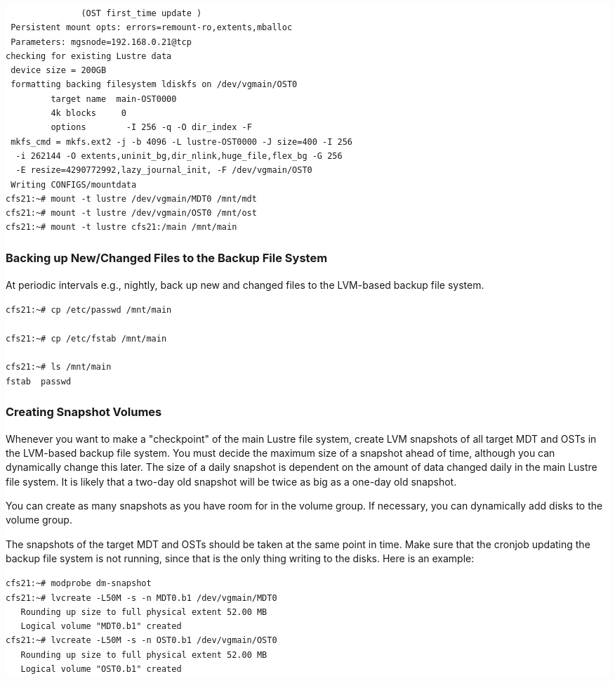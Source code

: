   ```
                  (OST first_time update )
    Persistent mount opts: errors=remount-ro,extents,mballoc
    Parameters: mgsnode=192.168.0.21@tcp
   checking for existing Lustre data
    device size = 200GB
    formatting backing filesystem ldiskfs on /dev/vgmain/OST0
            target name  main-OST0000
            4k blocks     0
            options        -I 256 -q -O dir_index -F
    mkfs_cmd = mkfs.ext2 -j -b 4096 -L lustre-OST0000 -J size=400 -I 256 
     -i 262144 -O extents,uninit_bg,dir_nlink,huge_file,flex_bg -G 256 
     -E resize=4290772992,lazy_journal_init, -F /dev/vgmain/OST0
    Writing CONFIGS/mountdata
   cfs21:~# mount -t lustre /dev/vgmain/MDT0 /mnt/mdt
   cfs21:~# mount -t lustre /dev/vgmain/OST0 /mnt/ost
   cfs21:~# mount -t lustre cfs21:/main /mnt/main
   ```

### Backing up New/Changed Files to the Backup File System

At periodic intervals e.g., nightly, back up new and changed files to the LVM-based backup file system.

```
cfs21:~# cp /etc/passwd /mnt/main 
 
cfs21:~# cp /etc/fstab /mnt/main 
 
cfs21:~# ls /mnt/main 
fstab  passwd
```

### Creating Snapshot Volumes

Whenever you want to make a "checkpoint" of the main Lustre file system, create LVM snapshots of all target MDT and OSTs in the LVM-based backup file system. You must decide the maximum size of a snapshot ahead of time, although you can dynamically change this later. The size of a daily snapshot is dependent on the amount of data changed daily in the main Lustre file system. It is likely that a two-day old snapshot will be twice as big as a one-day old snapshot.

You can create as many snapshots as you have room for in the volume group. If necessary, you can dynamically add disks to the volume group.

The snapshots of the target MDT and OSTs should be taken at the same point in time. Make sure that the cronjob updating the backup file system is not running, since that is the only thing writing to the disks. Here is an example:

```
cfs21:~# modprobe dm-snapshot
cfs21:~# lvcreate -L50M -s -n MDT0.b1 /dev/vgmain/MDT0
   Rounding up size to full physical extent 52.00 MB
   Logical volume "MDT0.b1" created
cfs21:~# lvcreate -L50M -s -n OST0.b1 /dev/vgmain/OST0
   Rounding up size to full physical extent 52.00 MB
   Logical volume "OST0.b1" created
```
